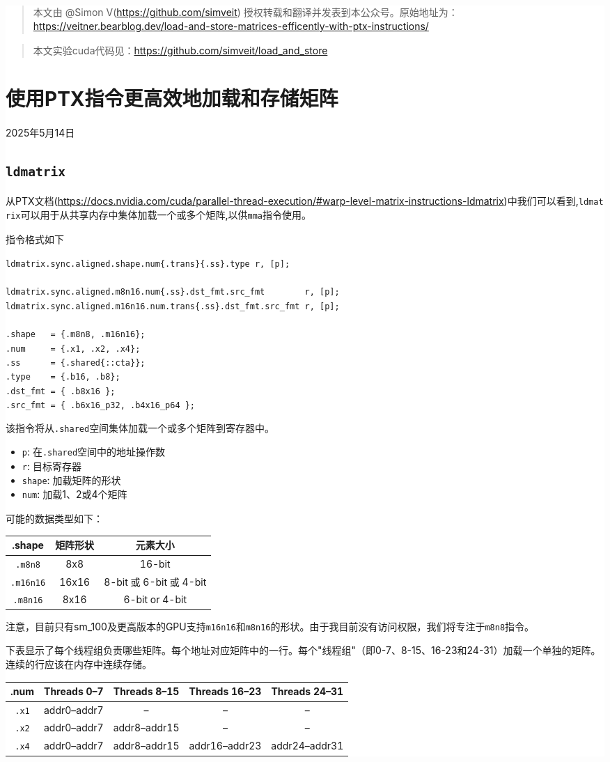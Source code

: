 > 本文由 @Simon V(https://github.com/simveit) 授权转载和翻译并发表到本公众号。原始地址为：https://veitner.bearblog.dev/load-and-store-matrices-efficently-with-ptx-instructions/

> 本文实验cuda代码见：https://github.com/simveit/load_and_store

# 使用PTX指令更高效地加载和存储矩阵

2025年5月14日

## `ldmatrix`

从PTX文档(https://docs.nvidia.com/cuda/parallel-thread-execution/#warp-level-matrix-instructions-ldmatrix)中我们可以看到,`ldmatrix`可以用于从共享内存中集体加载一个或多个矩阵,以供`mma`指令使用。

指令格式如下

```
ldmatrix.sync.aligned.shape.num{.trans}{.ss}.type r, [p];

ldmatrix.sync.aligned.m8n16.num{.ss}.dst_fmt.src_fmt        r, [p];
ldmatrix.sync.aligned.m16n16.num.trans{.ss}.dst_fmt.src_fmt r, [p];

.shape   = {.m8n8, .m16n16};
.num     = {.x1, .x2, .x4};
.ss      = {.shared{::cta}};
.type    = {.b16, .b8};
.dst_fmt = { .b8x16 };
.src_fmt = { .b6x16_p32, .b4x16_p64 };
```

该指令将从`.shared`空间集体加载一个或多个矩阵到寄存器中。

- `p`: 在`.shared`空间中的地址操作数
- `r`: 目标寄存器
- `shape`: 加载矩阵的形状
- `num`: 加载1、2或4个矩阵

可能的数据类型如下：


|**.shape**| 	**矩阵形状**| 	**元素大小**|
|:---:|:---:|:---:|
|`.m8n8`| 	8x8| 	16-bit|
|`.m16n16`| 	16x16| 	8-bit 或 6-bit 或 4-bit|
|`.m8n16`| 	8x16| 	6-bit or 4-bit|

注意，目前只有sm_100及更高版本的GPU支持`m16n16`和`m8n16`的形状。由于我目前没有访问权限，我们将专注于`m8n8`指令。

下表显示了每个线程组负责哪些矩阵。每个地址对应矩阵中的一行。每个"线程组"（即0-7、8-15、16-23和24-31）加载一个单独的矩阵。连续的行应该在内存中连续存储。

|**.num**| 	**Threads 0–7**| 	**Threads 8–15**| 	**Threads 16–23**| 	**Threads 24–31**|
|:---:|:---:|:---:|:---:|:---:|
|`.x1`| 	addr0–addr7| 	–| 	–| 	–|
|`.x2`| 	addr0–addr7| 	addr8–addr15| 	–| 	–|
|`.x4`| 	addr0–addr7| 	addr8–addr15| 	addr16–addr23| 	addr24–addr31|
